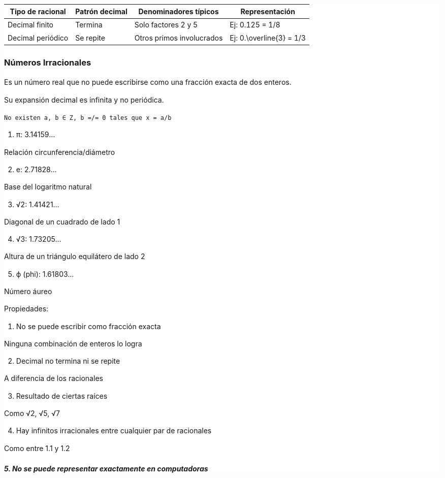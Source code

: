 | Tipo de racional  | Patrón decimal | Denominadores típicos     | Representación           |
| ----------------- | -------------- | ------------------------- | ------------------------ |
| Decimal finito    | Termina        | Solo factores 2 y 5       | Ej: 0.125 = 1/8          |
| Decimal periódico | Se repite      | Otros primos involucrados | Ej: 0.\overline{3} = 1/3 |


### Números Irracionales

Es un número real que no puede escribirse como una fracción exacta de dos enteros.

Su expansión decimal es infinita y no periódica.

```
No existen a, b ∈ Z, b =/= 0 tales que x = a/b
``` 

1. π: 3.14159…

Relación circunferencia/diámetro


2. e: 2.71828…

Base del logaritmo natural


3. √2: 1.41421…

Diagonal de un cuadrado de lado 1


4. √3: 1.73205…

Altura de un triángulo equilátero de lado 2


5. ϕ (phi): 1.61803…

Número áureo


Propiedades: 

1. No se puede escribir como fracción exacta

Ninguna combinación de enteros lo logra


2. Decimal no termina ni se repite

A diferencia de los racionales


3. Resultado de ciertas raíces

Como √2, √5, √7


4. Hay infinitos irracionales entre cualquier par de racionales

Como entre 1.1 y 1.2


##### 5. No se puede representar exactamente en computadoras
